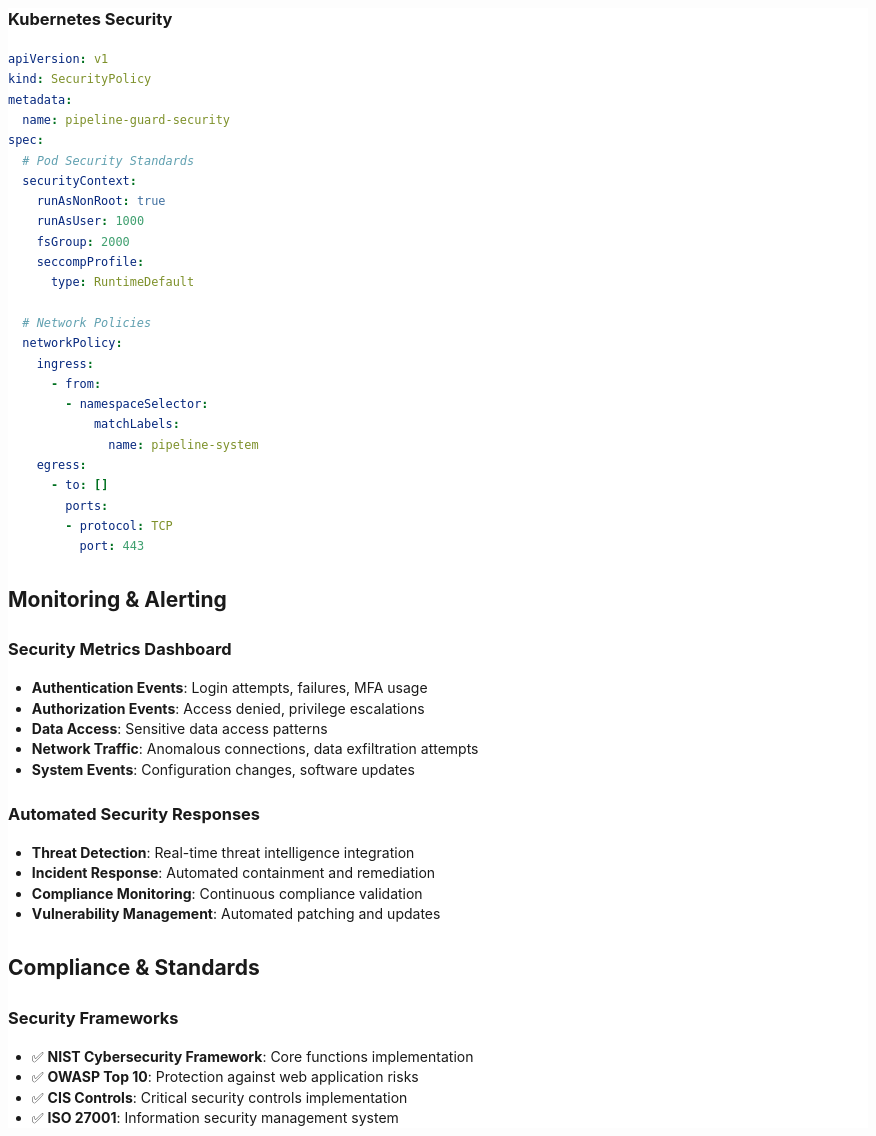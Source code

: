 
### Kubernetes Security
```yaml
apiVersion: v1
kind: SecurityPolicy
metadata:
  name: pipeline-guard-security
spec:
  # Pod Security Standards
  securityContext:
    runAsNonRoot: true
    runAsUser: 1000
    fsGroup: 2000
    seccompProfile:
      type: RuntimeDefault
    
  # Network Policies
  networkPolicy:
    ingress:
      - from:
        - namespaceSelector:
            matchLabels:
              name: pipeline-system
    egress:
      - to: []
        ports:
        - protocol: TCP
          port: 443
```

## Monitoring & Alerting

### Security Metrics Dashboard
- **Authentication Events**: Login attempts, failures, MFA usage
- **Authorization Events**: Access denied, privilege escalations
- **Data Access**: Sensitive data access patterns
- **Network Traffic**: Anomalous connections, data exfiltration attempts
- **System Events**: Configuration changes, software updates

### Automated Security Responses
- **Threat Detection**: Real-time threat intelligence integration
- **Incident Response**: Automated containment and remediation
- **Compliance Monitoring**: Continuous compliance validation
- **Vulnerability Management**: Automated patching and updates

## Compliance & Standards

### Security Frameworks
- ✅ **NIST Cybersecurity Framework**: Core functions implementation
- ✅ **OWASP Top 10**: Protection against web application risks
- ✅ **CIS Controls**: Critical security controls implementation
- ✅ **ISO 27001**: Information security management system
